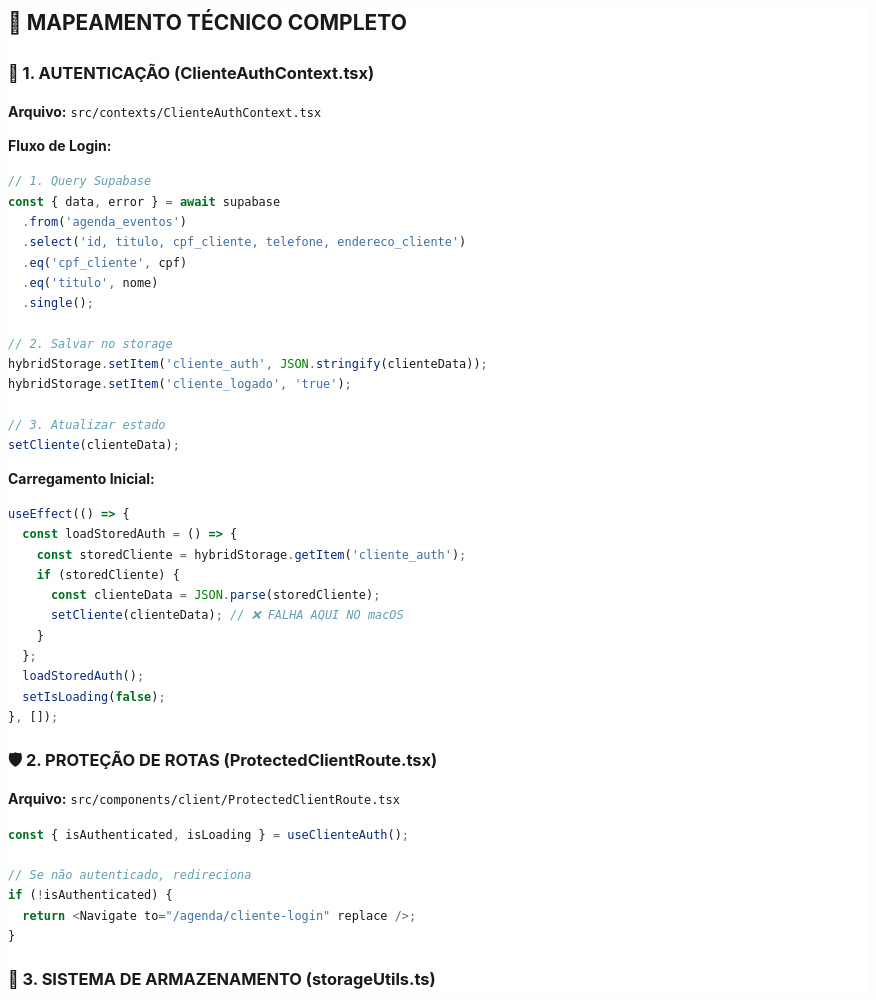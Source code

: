 
## 📁 MAPEAMENTO TÉCNICO COMPLETO

### 🔐 1. AUTENTICAÇÃO (ClienteAuthContext.tsx)

**Arquivo:** `src/contexts/ClienteAuthContext.tsx`

**Fluxo de Login:**
```typescript
// 1. Query Supabase
const { data, error } = await supabase
  .from('agenda_eventos')
  .select('id, titulo, cpf_cliente, telefone, endereco_cliente')
  .eq('cpf_cliente', cpf)
  .eq('titulo', nome)
  .single();

// 2. Salvar no storage
hybridStorage.setItem('cliente_auth', JSON.stringify(clienteData));
hybridStorage.setItem('cliente_logado', 'true');

// 3. Atualizar estado
setCliente(clienteData);
```

**Carregamento Inicial:**
```typescript
useEffect(() => {
  const loadStoredAuth = () => {
    const storedCliente = hybridStorage.getItem('cliente_auth');
    if (storedCliente) {
      const clienteData = JSON.parse(storedCliente);
      setCliente(clienteData); // ❌ FALHA AQUI NO macOS
    }
  };
  loadStoredAuth();
  setIsLoading(false);
}, []);
```

### 🛡️ 2. PROTEÇÃO DE ROTAS (ProtectedClientRoute.tsx)

**Arquivo:** `src/components/client/ProtectedClientRoute.tsx`

```typescript
const { isAuthenticated, isLoading } = useClienteAuth();

// Se não autenticado, redireciona
if (!isAuthenticated) {
  return <Navigate to="/agenda/cliente-login" replace />;
}
```

### 💾 3. SISTEMA DE ARMAZENAMENTO (storageUtils.ts)
